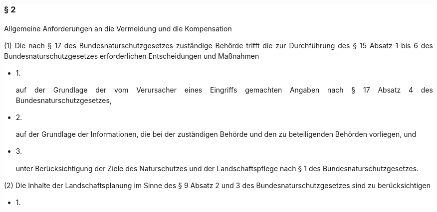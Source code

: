 </div>

</div>

</div>

</div>

<span id="BJNR108800020BJNE000300000.html"></span>

### § 2  
Allgemeine Anforderungen an die Vermeidung und die Kompensation

<div>

<div class="jnhtml">

<div>

<div class="jurAbsatz" style="text-align:justify;">

(1) Die nach § 17 des Bundesnaturschutzgesetzes zuständige Behörde
trifft die zur Durchführung des § 15 Absatz 1 bis 6 des
Bundesnaturschutzgesetzes erforderlichen Entscheidungen und Maßnahmen

  - 1\.
    
    <div>
    
    auf der Grundlage der vom Verursacher eines Eingriffs gemachten
    Angaben nach § 17 Absatz 4 des Bundesnaturschutzgesetzes,
    
    </div>

  - 2\.
    
    <div>
    
    auf der Grundlage der Informationen, die bei der zuständigen Behörde
    und den zu beteiligenden Behörden vorliegen, und
    
    </div>

  - 3\.
    
    <div>
    
    unter Berücksichtigung der Ziele des Naturschutzes und der
    Landschaftspflege nach § 1 des Bundesnaturschutzgesetzes.
    
    </div>

</div>

<div class="jurAbsatz" style="text-align:justify;">

(2) Die Inhalte der Landschaftsplanung im Sinne des § 9 Absatz 2 und 3
des Bundesnaturschutzgesetzes sind zu berücksichtigen

  - 1\.
    
    <div>
    